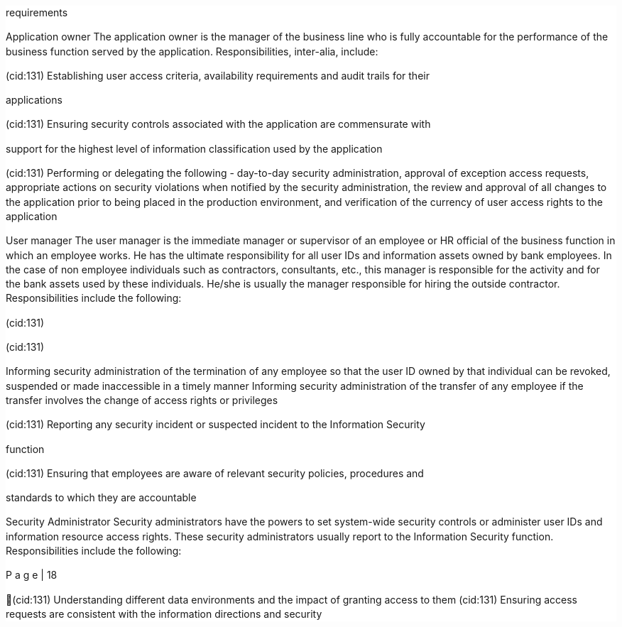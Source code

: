 requirements

Application owner
The application owner is the manager of the business line who is fully accountable for the
performance of the business function served by the application. Responsibilities, inter-alia,
include:

(cid:131)  Establishing  user  access  criteria,  availability  requirements  and  audit  trails  for  their

applications

(cid:131)  Ensuring  security  controls  associated  with  the  application  are  commensurate  with

support for the highest level of information classification used by the application

(cid:131)  Performing or delegating the following - day-to-day security administration, approval
of exception access requests, appropriate actions on security violations when notified
by  the  security  administration,  the  review  and  approval  of  all  changes  to  the
application prior to being placed in the production environment, and verification of the
currency of user access rights to the application

User manager
The user manager is the immediate manager or supervisor of an employee or HR official of
the business function in which an employee works. He has the ultimate responsibility for all
user  IDs  and  information  assets  owned  by  bank  employees.  In  the  case  of  non  employee
individuals such as contractors, consultants, etc., this manager is responsible for the activity
and  for  the  bank  assets  used  by  these  individuals.  He/she  is  usually  the  manager
responsible for hiring the outside contractor. Responsibilities include the following:

(cid:131)

(cid:131)

Informing security administration of the termination of any employee so that the user
ID  owned  by  that  individual  can  be  revoked,  suspended  or  made  inaccessible  in  a
timely manner
Informing  security  administration  of  the  transfer  of  any  employee  if  the  transfer
involves the change of access rights or privileges

(cid:131)  Reporting  any  security  incident  or  suspected  incident  to  the  Information  Security

function

(cid:131)  Ensuring  that  employees  are  aware  of  relevant  security  policies,  procedures  and

standards to which they are accountable

Security Administrator
Security  administrators have  the  powers  to  set system-wide  security  controls  or  administer
user  IDs  and  information  resource  access  rights.  These  security  administrators  usually
report to the Information Security function. Responsibilities include the following:

P a g e  | 18

(cid:131)  Understanding different data environments and the impact of granting access to them
(cid:131)  Ensuring access requests are consistent with the information directions and security
